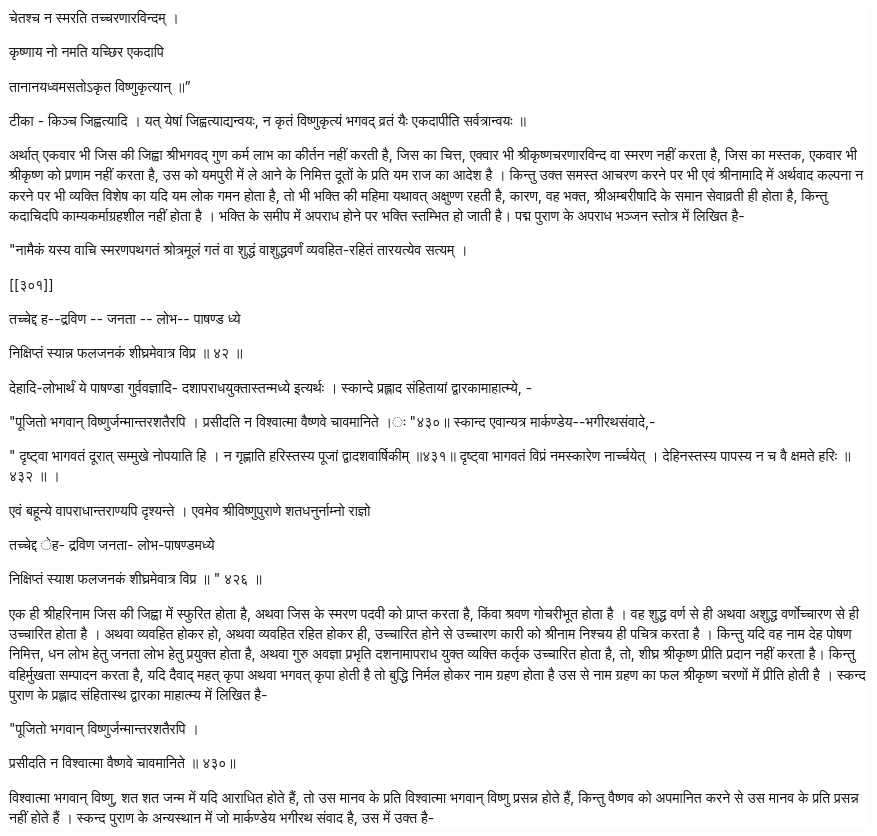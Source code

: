 चेतश्च न स्मरति तच्चरणारविन्दम् । 

कृष्णाय नो नमति यच्छिर एकदापि 

तानानयध्वमसतोऽकृत विष्णुकृत्यान् ॥” 

टीका - किञ्च जिह्वत्यादि । यत् येषां जिह्वत्याद्यन्वयः, न कृतं विष्णुकृत्यं भगवद् व्रतं यैः एकदापीति सर्वत्रान्वयः ॥ 

अर्थात् एकवार भी जिस की जिह्वा श्रीभगवद् गुण कर्म लाभ का कीर्तन नहीं करती है, जिस का चित्त, एक्वार भी श्रीकृष्णचरणारविन्द वा स्मरण नहीं करता है, जिस का मस्तक, एकवार भी श्रीकृष्ण को प्रणाम नहीं करता है, उस को यमपुरी में ले आने के निमित्त दूतों के प्रति यम राज का आदेश है । किन्तु उक्त समस्त आचरण करने पर भी एवं श्रीनामादि में अर्थवाद कल्पना न करने पर भी व्यक्ति विशेष का यदि यम लोक गमन होता है, तो भी भक्ति की महिमा यथावत् अक्षुण्ण रहती है, कारण, वह भक्त, श्रीअम्बरीषादि के समान सेवाव्रती ही होता है, किन्तु कदाचिदपि काम्यकर्माग्रहशील नहीं होता है । भक्ति के समीप में अपराध होने पर भक्ति स्तम्भित हो जाती है। पद्म पुराण के अपराध भञ्जन स्तोत्र में लिखित है- 

"नामैकं यस्य वाचि स्मरणपथगतं श्रोत्रमूलं गतं वा शुद्धं वाशुद्धवर्णं व्यवहित-रहितं तारयत्येव सत्यम् । 



[[३०१]]

तच्चेद्द ह--द्रविण -- जनता -- लोभ-- पाषण्ड‍ ध्ये 

निक्षिप्तं स्यान्न फलजनकं शीघ्रमेवात्र विप्र ॥ ४२ ॥ 

देहादि-लोभार्थं ये पाषण्डा गुर्ववज्ञादि- दशापराधयुक्तास्तन्मध्ये इत्यर्थः । स्कान्दे प्रह्लाद संहितायां द्वारकामाहात्म्ये, - 

"पूजितो भगवान् विष्णुर्जन्मान्तरशतैरपि । प्रसीदति न विश्वात्मा वैष्णवे चावमानिते ।ः "४३०॥ स्कान्द एवान्यत्र मार्कण्डेय--भगीरथसंवादे,- 

" दृष्ट्वा भागवतं दूरात् सम्मुखे नोपयाति हि । न गृह्णाति हरिस्तस्य पूजां द्वादशवार्षिकीम् ॥४३१॥ दृष्ट्वा भागवतं विप्रं नमस्कारेण नार्च्चयेत् । देहिनस्तस्य पापस्य न च वै क्षमते हरिः ॥ ४३२ ॥ । 

एवं बहून्ये वापराधान्तराण्यपि दृश्यन्ते । एवमेव श्रीविष्णुपुराणे शतधनुर्नाम्नो राज्ञो 

तच्चेद्द ेह- द्रविण जनता- लोभ-पाषण्डमध्ये 


निक्षिप्तं स्याश फलजनकं शीघ्रमेवात्र विप्र ॥ " ४२६ ॥ 

एक ही श्रीहरिनाम जिस की जिह्वा में स्फुरित होता है, अथवा जिस के स्मरण पदवी को प्राप्त करता है, किंवा श्रवण गोचरीभूत होता है । वह शुद्ध वर्ण से ही अथवा अशुद्ध वर्णोच्चारण से ही उच्चारित होता है । अथवा व्यवहित होकर हो, अथवा व्यवहित रहित होकर ही, उच्चारित होने से उच्चारण कारी को श्रीनाम निश्चय ही पचित्र करता है । किन्तु यदि वह नाम देह पोषण निमित्त, धन लोभ हेतु जनता लोभ हेतु प्रयुक्त होता है, अथवा गुरु अवज्ञा प्रभृति दशनामापराध युक्त व्यक्ति कर्तृक उच्चारित होता है, तो, शीघ्र श्रीकृष्ण प्रीति प्रदान नहीं करता है। किन्तु वहिर्मुखता सम्पादन करता है, यदि दैवाद् महत् कृपा अथवा भगवत् कृपा होती है तो बुद्धि निर्मल होकर नाम ग्रहण होता है उस से नाम ग्रहण का फल श्रीकृष्ण चरणों में प्रीति होती है । स्कन्द पुराण के प्रह्लाद संहितास्थ द्वारका माहात्म्य में लिखित है- 

"पूजितो भगवान् विष्णुर्जन्मान्तरशतैरपि । 

प्रसीदति न विश्वात्मा वैष्णवे चावमानिते ॥ ४३०॥ 

विश्वात्मा भगवान् विष्णु, शत शत जन्म में यदि आराधित होते हैं, तो उस मानव के प्रति विश्वात्मा भगवान् विष्णु प्रसन्न होते हैं, किन्तु वैष्णव को अपमानित करने से उस मानव के प्रति प्रसन्न नहीं होते हैं । स्कन्द पुराण के अन्यस्थान में जो मार्कण्डेय भगीरथ संवाद है, उस में उक्त है- 
